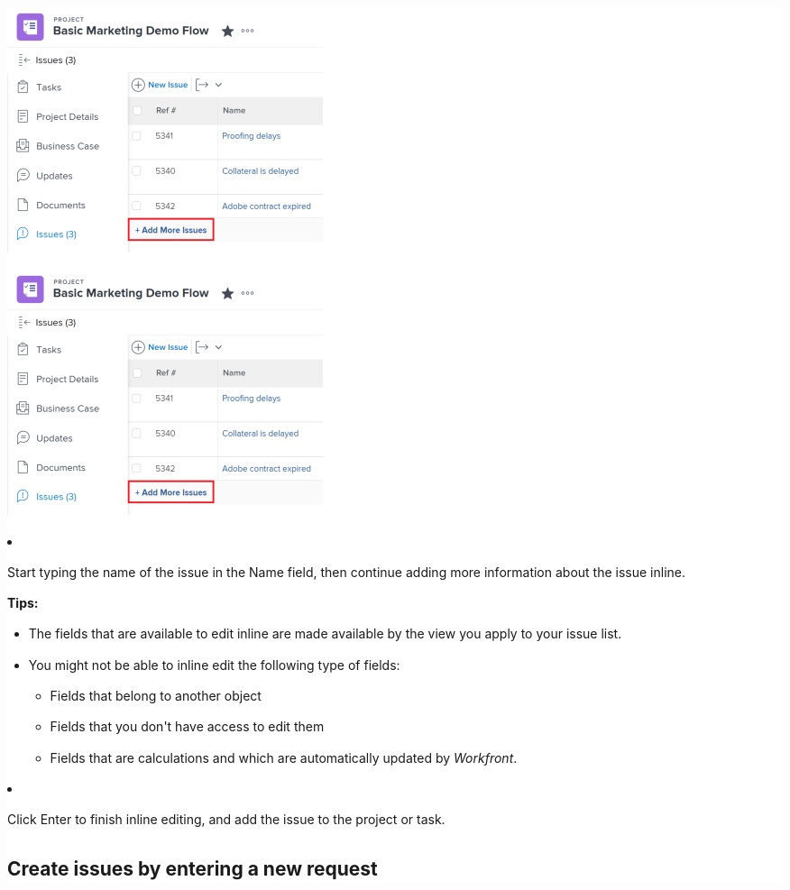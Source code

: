    <p data-mc-conditions="QuicksilverOrClassic.Quicksilver"> <img src="assets/add-more-issues-button-highlighted-issue-list-nwe-350x272.png" style="width: 350;height: 272;"> </p>
  </draft-comment><p data-mc-conditions="QuicksilverOrClassic.Quicksilver"> <img src="assets/add-more-issues-button-highlighted-issue-list-nwe-350x272.png" style="width: 350;height: 272;"> </p> </li> 
 <li value="5"> <p>Start typing the name of the issue in the Name field, then continue adding more information about the issue inline. </p> 
  <div class="tips" data-mc-autonum="<b>Tips: </b>">
   <span class="autonumber"><span><b>Tips: </b></span></span> 
   <ul> 
    <li> <p>The fields that are available to edit inline are made available by the view you apply to your issue list. </p> </li> 
    <li> <p>You might not be able to inline edit the following type of fields: </p> 
     <ul> 
      <li> <p>Fields that belong to another object</p> </li> 
      <li> <p>Fields that you don't have access to edit them</p> </li> 
      <li> <p>Fields that are calculations and which are automatically updated by <em>Workfront</em>. </p> </li> 
     </ul> </li> 
   </ul> 
  </div> </li> 
 <li value="6"> <p>Click Enter to finish inline editing, and add the issue to the project or task. </p> </li> 
</ol>

## Create issues by entering a new request
